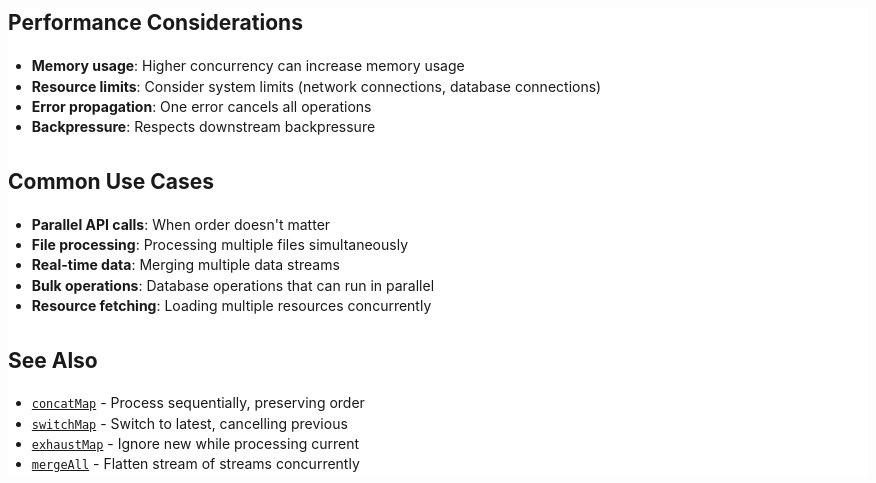 ## Performance Considerations

- **Memory usage**: Higher concurrency can increase memory usage
- **Resource limits**: Consider system limits (network connections, database connections)
- **Error propagation**: One error cancels all operations
- **Backpressure**: Respects downstream backpressure

## Common Use Cases

- **Parallel API calls**: When order doesn't matter
- **File processing**: Processing multiple files simultaneously
- **Real-time data**: Merging multiple data streams
- **Bulk operations**: Database operations that can run in parallel
- **Resource fetching**: Loading multiple resources concurrently

## See Also

- [`concatMap`](./concatMap.md) - Process sequentially, preserving order
- [`switchMap`](./switchMap.md) - Switch to latest, cancelling previous
- [`exhaustMap`](./exhaustMap.md) - Ignore new while processing current
- [`mergeAll`](./mergeAll.md) - Flatten stream of streams concurrently